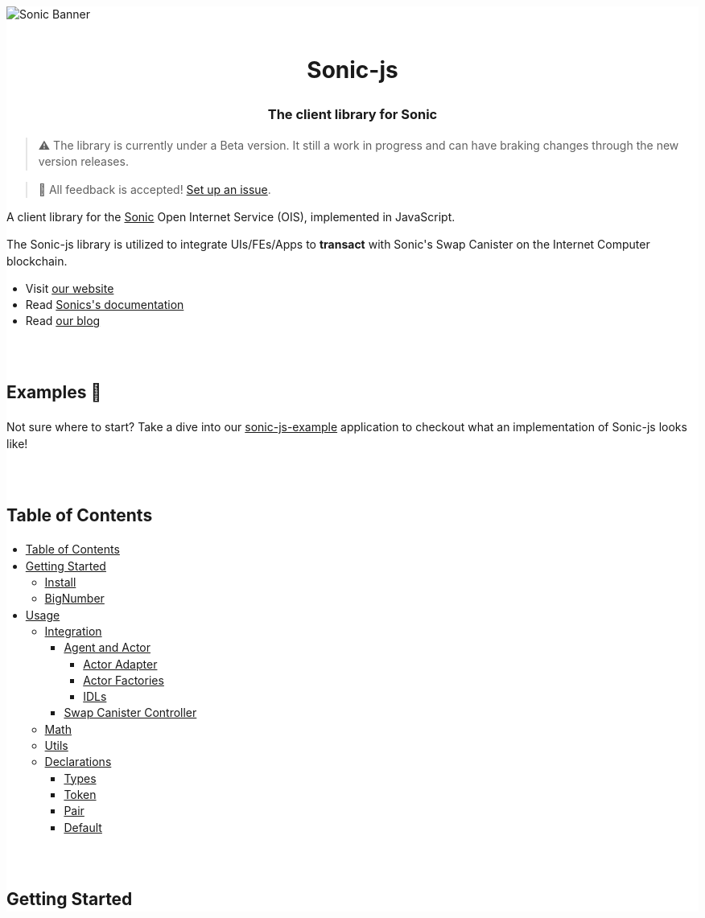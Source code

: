 ![Sonic Banner](https://storageapi.fleek.co/fleek-team-bucket/logos/sonic-log.png)

<h1 align="center">Sonic-js</h1>

<h3 align="center">The client library for Sonic</h3>

> ⚠️ The library is currently under a Beta version. It still a work in progress and can have braking changes through the new version releases.

> 💬 All feedback is accepted! [Set up an issue](https://github.com/Psychedelic/sonic-js/issues).

A client library for the [Sonic](https://sonic.ooo/) Open Internet Service (OIS), implemented in JavaScript.

The Sonic-js library is utilized to integrate UIs/FEs/Apps to **transact** with Sonic's Swap Canister on the Internet Computer blockchain.

- Visit [our website](https://sonic.ooo/)
- Read [Sonics's documentation](https://docs.sonic.ooo/)
- Read [our blog](https://sonic-ooo.medium.com/)

<br>

## Examples 🔮

Not sure where to start? Take a dive into our [sonic-js-example](https://github.com/Psychedelic/sonic-js-example) application to checkout what an implementation of Sonic-js looks like!

<br>

## Table of Contents

- [Table of Contents](#table-of-contents)
- [Getting Started](#getting-started)
  - [Install](#install-)
  - [BigNumber](#bignumber-)
- [Usage](#usage-)
  - [Integration](#integration-)
    - [Agent and Actor](#agent-and-actor)
      - [Actor Adapter](#actor-adapter)
      - [Actor Factories](#actor-factories)
      - [IDLs](#idls)
    - [Swap Canister Controller](#swap-canister-controller)
  - [Math](#math-)
  - [Utils](#utils-)
  - [Declarations](#declarations-)
    - [Types](#types)
    - [Token](#token)
    - [Pair](#pair)
    - [Default](#default)

<br>

## Getting Started
